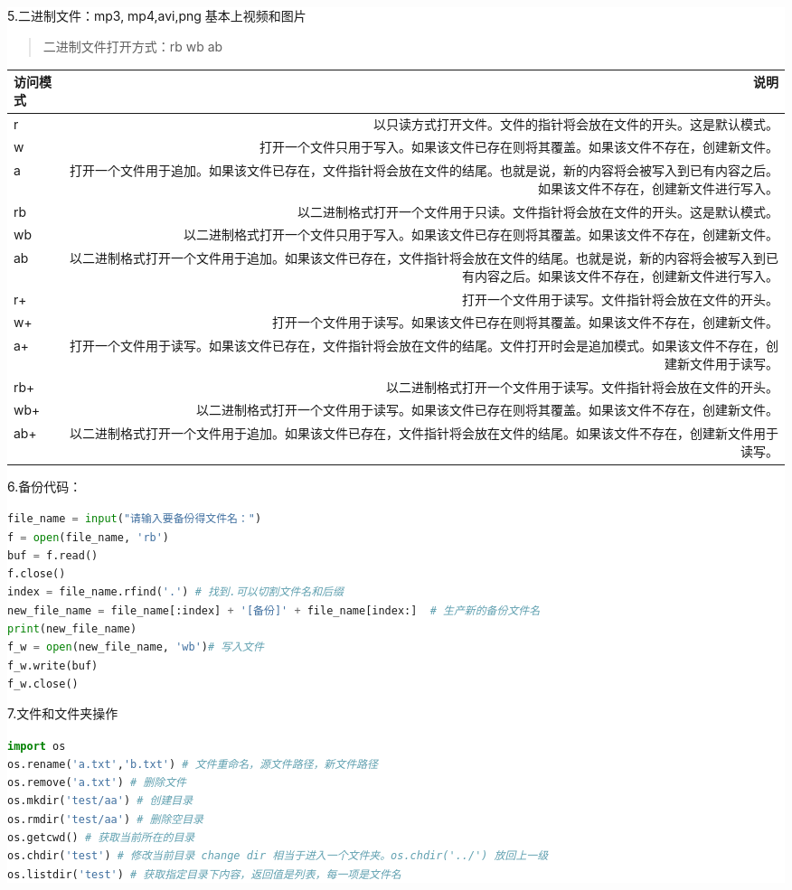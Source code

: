 5.二进制文件：mp3, mp4,avi,png 基本上视频和图片

> 二进制文件打开方式：rb wb ab

| 访问模式 | 说明                                                         |
| :------- | -----------------------------------------------------------: |
| r        | 以只读方式打开文件。文件的指针将会放在文件的开头。这是默认模式。 |
| w        | 打开一个文件只用于写入。如果该文件已存在则将其覆盖。如果该文件不存在，创建新文件。 |
| a        | 打开一个文件用于追加。如果该文件已存在，文件指针将会放在文件的结尾。也就是说，新的内容将会被写入到已有内容之后。如果该文件不存在，创建新文件进行写入。 |
| rb       | 以二进制格式打开一个文件用于只读。文件指针将会放在文件的开头。这是默认模式。 |
| wb       | 以二进制格式打开一个文件只用于写入。如果该文件已存在则将其覆盖。如果该文件不存在，创建新文件。 |
| ab       | 以二进制格式打开一个文件用于追加。如果该文件已存在，文件指针将会放在文件的结尾。也就是说，新的内容将会被写入到已有内容之后。如果该文件不存在，创建新文件进行写入。 |
| r+       | 打开一个文件用于读写。文件指针将会放在文件的开头。           |
| w+       | 打开一个文件用于读写。如果该文件已存在则将其覆盖。如果该文件不存在，创建新文件。 |
| a+       | 打开一个文件用于读写。如果该文件已存在，文件指针将会放在文件的结尾。文件打开时会是追加模式。如果该文件不存在，创建新文件用于读写。 |
| rb+      | 以二进制格式打开一个文件用于读写。文件指针将会放在文件的开头。 |
| wb+      | 以二进制格式打开一个文件用于读写。如果该文件已存在则将其覆盖。如果该文件不存在，创建新文件。 |
| ab+      | 以二进制格式打开一个文件用于追加。如果该文件已存在，文件指针将会放在文件的结尾。如果该文件不存在，创建新文件用于读写。 |


6.备份代码：
```python
file_name = input("请输入要备份得文件名：")
f = open(file_name, 'rb')
buf = f.read()
f.close()
index = file_name.rfind('.') # 找到.可以切割文件名和后缀
new_file_name = file_name[:index] + '[备份]' + file_name[index:]  # 生产新的备份文件名
print(new_file_name)
f_w = open(new_file_name, 'wb')# 写入文件
f_w.write(buf)
f_w.close()
```

7.文件和文件夹操作
```python
import os
os.rename('a.txt','b.txt') # 文件重命名，源文件路径，新文件路径
os.remove('a.txt') # 删除文件
os.mkdir('test/aa') # 创建目录
os.rmdir('test/aa') # 删除空目录
os.getcwd() # 获取当前所在的目录
os.chdir('test') # 修改当前目录 change dir 相当于进入一个文件夹。os.chdir('../') 放回上一级
os.listdir('test') # 获取指定目录下内容，返回值是列表，每一项是文件名
```
